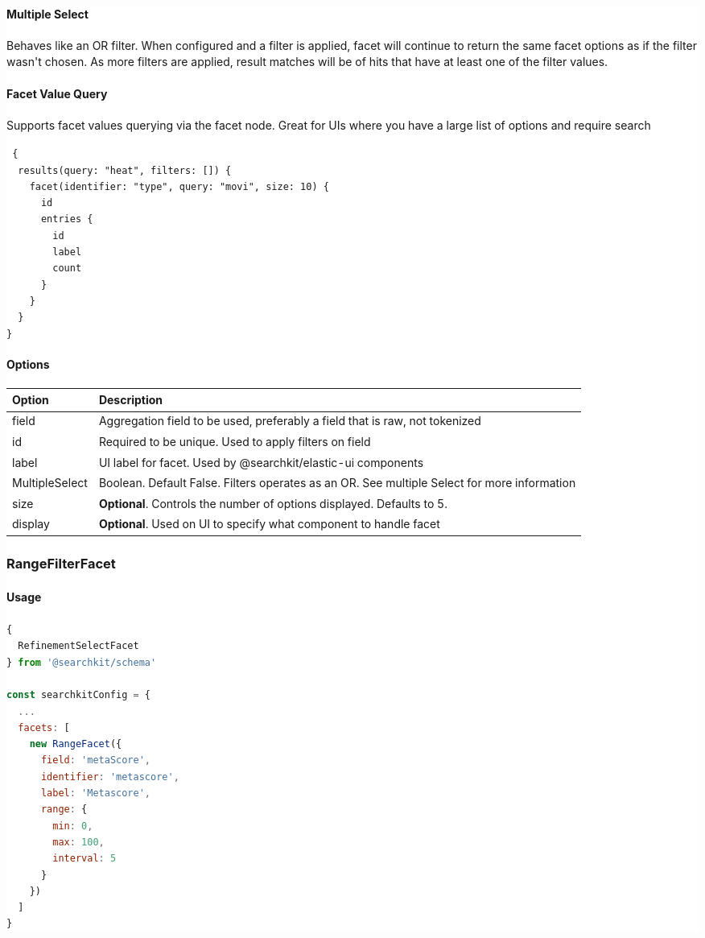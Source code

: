 #### Multiple Select
Behaves like an OR filter. When configured and a filter is applied, facet will continue to return the same facet options as if the filter wasn't chosen. As more filters are applied, result matches will be of hits that have at least one of the filter values. 

#### Facet Value Query
Supports facet values querying via the facet node. Great for UIs where you have a large list of options and require search

```gql
 {
  results(query: "heat", filters: []) {
    facet(identifier: "type", query: "movi", size: 10) {
      id
      entries {
        id
        label
        count
      }
    }
  }
}
```

#### Options

| Option        | Description      |
| :------------- | :----------- |
| field          | Aggregation field to be used, preferably a field that is raw, not tokenized  |
| id             | Required to be unique. Used to apply filters on field |
| label          | UI label for facet. Used by @searchkit/elastic-ui components |
| MultipleSelect | Boolean. Default False. Filters operates as an OR. See multiple Select for more information |
| size           | **Optional**. Controls the number of options displayed. Defaults to 5. 
| display        | **Optional**. Used on UI to specify what component to handle facet |

### RangeFilterFacet

#### Usage
```javascript
{
  RefinementSelectFacet
} from '@searchkit/schema'

const searchkitConfig = {
  ...
  facets: [
    new RangeFacet({
      field: 'metaScore',
      identifier: 'metascore',
      label: 'Metascore',
      range: {
        min: 0,
        max: 100,
        interval: 5
      }
    })
  ]
}
```
